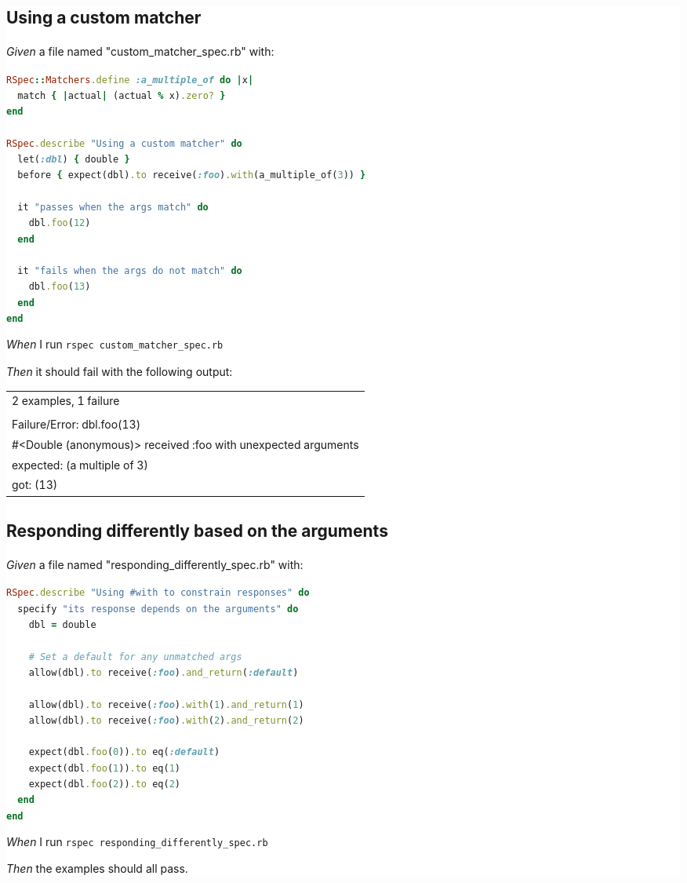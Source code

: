 ## Using a custom matcher

_Given_ a file named "custom_matcher_spec.rb" with:

```ruby
RSpec::Matchers.define :a_multiple_of do |x|
  match { |actual| (actual % x).zero? }
end

RSpec.describe "Using a custom matcher" do
  let(:dbl) { double }
  before { expect(dbl).to receive(:foo).with(a_multiple_of(3)) }

  it "passes when the args match" do
    dbl.foo(12)
  end

  it "fails when the args do not match" do
    dbl.foo(13)
  end
end
```

_When_ I run `rspec custom_matcher_spec.rb`

_Then_ it should fail with the following output:

|                                                               |
|---------------------------------------------------------------|
| 2 examples, 1 failure                                         |
|                                                               |
| Failure/Error: dbl.foo(13)                                    |
| #<Double (anonymous)> received :foo with unexpected arguments |
| expected: (a multiple of 3)                                   |
| got: (13)                                                     |

## Responding differently based on the arguments

_Given_ a file named "responding_differently_spec.rb" with:

```ruby
RSpec.describe "Using #with to constrain responses" do
  specify "its response depends on the arguments" do
    dbl = double

    # Set a default for any unmatched args
    allow(dbl).to receive(:foo).and_return(:default)

    allow(dbl).to receive(:foo).with(1).and_return(1)
    allow(dbl).to receive(:foo).with(2).and_return(2)

    expect(dbl.foo(0)).to eq(:default)
    expect(dbl.foo(1)).to eq(1)
    expect(dbl.foo(2)).to eq(2)
  end
end
```

_When_ I run `rspec responding_differently_spec.rb`

_Then_ the examples should all pass.
